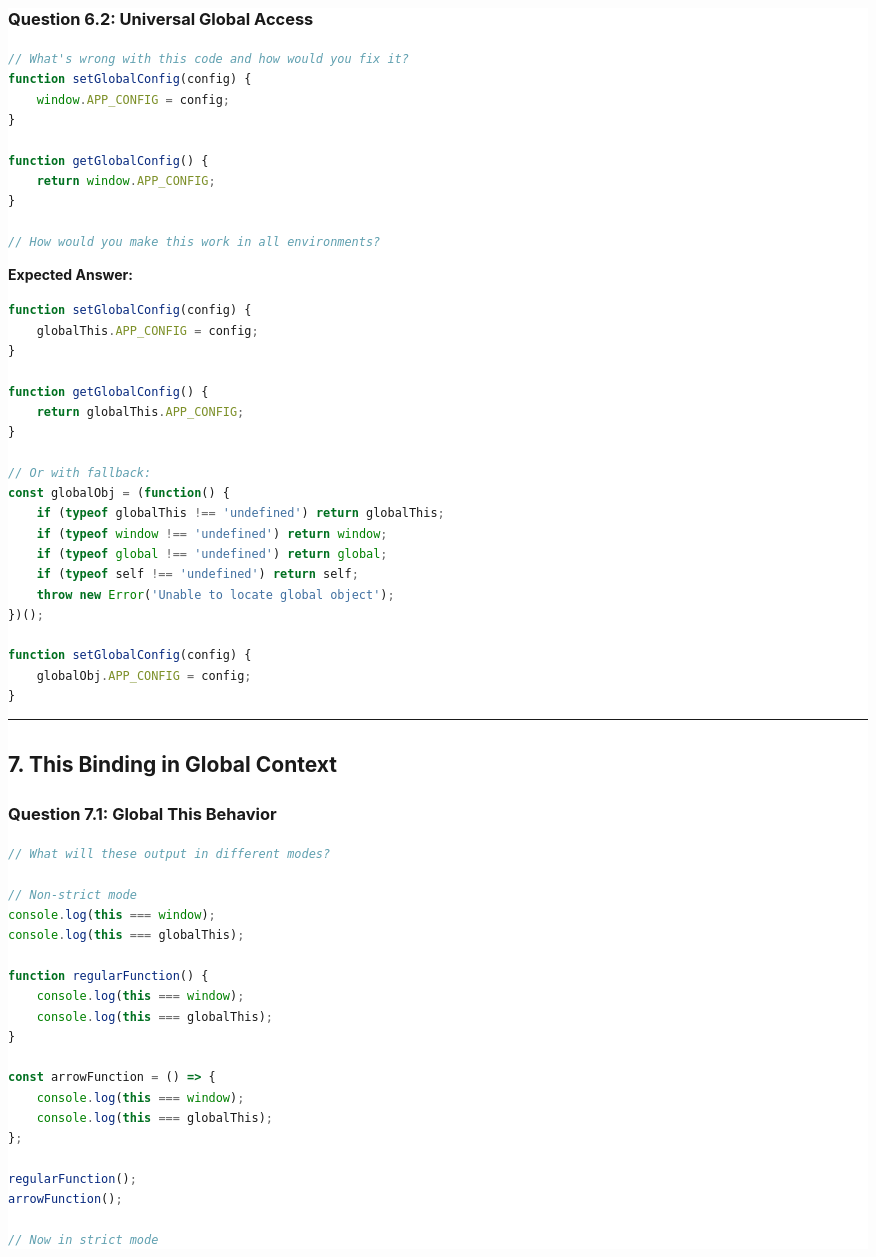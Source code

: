 ### Question 6.2: Universal Global Access
```javascript
// What's wrong with this code and how would you fix it?
function setGlobalConfig(config) {
    window.APP_CONFIG = config;
}

function getGlobalConfig() {
    return window.APP_CONFIG;
}

// How would you make this work in all environments?
```

**Expected Answer:**
```javascript
function setGlobalConfig(config) {
    globalThis.APP_CONFIG = config;
}

function getGlobalConfig() {
    return globalThis.APP_CONFIG;
}

// Or with fallback:
const globalObj = (function() {
    if (typeof globalThis !== 'undefined') return globalThis;
    if (typeof window !== 'undefined') return window;
    if (typeof global !== 'undefined') return global;
    if (typeof self !== 'undefined') return self;
    throw new Error('Unable to locate global object');
})();

function setGlobalConfig(config) {
    globalObj.APP_CONFIG = config;
}
```

---

## 7. This Binding in Global Context

### Question 7.1: Global This Behavior
```javascript
// What will these output in different modes?

// Non-strict mode
console.log(this === window);
console.log(this === globalThis);

function regularFunction() {
    console.log(this === window);
    console.log(this === globalThis);
}

const arrowFunction = () => {
    console.log(this === window);
    console.log(this === globalThis);
};

regularFunction();
arrowFunction();

// Now in strict mode
```